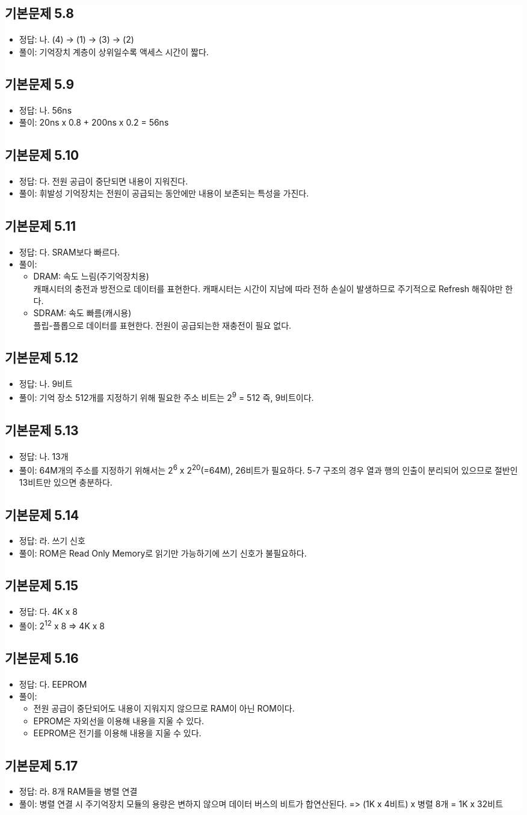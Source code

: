 ## **기본문제 5.8**
* 정답: 나. (4) → (1) → (3) → (2)
* 풀이: 기억장치 계층이 상위일수록 액세스 시간이 짧다.

## **기본문제 5.9**
* 정답: 나. 56ns
* 풀이: 20ns x 0.8 + 200ns x 0.2 = 56ns

## **기본문제 5.10**
* 정답: 다. 전원 공급이 중단되면 내용이 지워진다.
* 풀이: 휘발성 기억장치는 전원이 공급되는 동안에만 내용이 보존되는 특성을 가진다.

## **기본문제 5.11**
* 정답: 다. SRAM보다 빠르다.
* 풀이:
    - DRAM: 속도 느림(주기억장치용)  
    캐패시터의 충전과 방전으로 데이터를 표현한다. 캐패시터는 시간이 지남에 따라 전하 손실이 발생하므로 주기적으로 Refresh 해줘야만 한다.
    - SDRAM: 속도 빠름(캐시용)  
    플립-플롭으로 데이터를 표현한다. 전원이 공급되는한 재충전이 필요 없다.

## **기본문제 5.12**
* 정답: 나. 9비트
* 풀이: 기억 장소 512개를 지정하기 위해 필요한 주소 비트는 2<sup>9</sup> = 512 즉, 9비트이다.

## **기본문제 5.13**
* 정답: 나. 13개
* 풀이: 64M개의 주소를 지정하기 위해서는 2<sup>6</sup> x 2<sup>20</sup>(=64M), 26비트가 필요하다. 5-7 구조의 경우 열과 행의 인출이 분리되어 있으므로 절반인 13비트만 있으면 충분하다.

## **기본문제 5.14**
* 정답: 라. 쓰기 신호
* 풀이: ROM은 Read Only Memory로 읽기만 가능하기에 쓰기 신호가 불필요하다.

## **기본문제 5.15**
* 정답: 다. 4K x 8
* 풀이: 2<sup>12</sup> x 8 => 4K x 8

## **기본문제 5.16**
* 정답: 다. EEPROM
* 풀이:
    - 전원 공급이 중단되어도 내용이 지워지지 않으므로 RAM이 아닌 ROM이다.
    - EPROM은 자외선을 이용해 내용을 지울 수 있다.
    - EEPROM은 전기를 이용해 내용을 지울 수 있다.

## **기본문제 5.17**
* 정답: 라. 8개 RAM들을 병렬 연결
* 풀이: 병렬 연결 시 주기억장치 모듈의 용량은 변하지 않으며 데이터 버스의 비트가 합연산된다. => (1K x 4비트) x 병렬 8개 = 1K x 32비트
